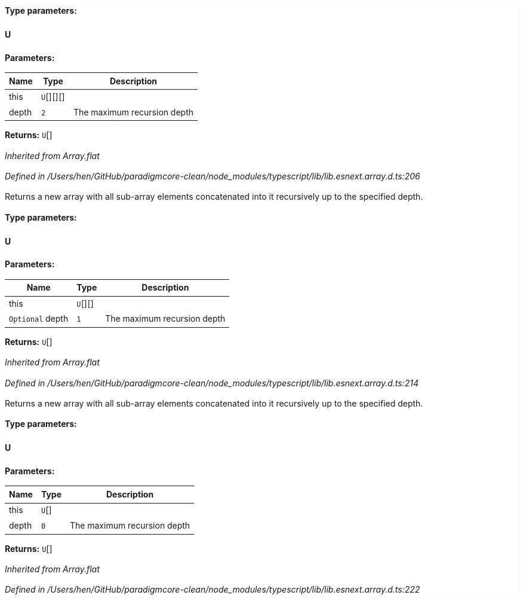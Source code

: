 **Type parameters:**

#### U 
**Parameters:**

| Name | Type | Description |
| ------ | ------ | ------ |
| this | `U`[][][] |
| depth | `2` |  The maximum recursion depth |

**Returns:** `U`[]

*Inherited from Array.flat*

*Defined in /Users/hen/GitHub/paradigmcore-clean/node_modules/typescript/lib/lib.esnext.array.d.ts:206*

Returns a new array with all sub-array elements concatenated into it recursively up to the specified depth.

**Type parameters:**

#### U 
**Parameters:**

| Name | Type | Description |
| ------ | ------ | ------ |
| this | `U`[][] |
| `Optional` depth | `1` |  The maximum recursion depth |

**Returns:** `U`[]

*Inherited from Array.flat*

*Defined in /Users/hen/GitHub/paradigmcore-clean/node_modules/typescript/lib/lib.esnext.array.d.ts:214*

Returns a new array with all sub-array elements concatenated into it recursively up to the specified depth.

**Type parameters:**

#### U 
**Parameters:**

| Name | Type | Description |
| ------ | ------ | ------ |
| this | `U`[] |
| depth | `0` |  The maximum recursion depth |

**Returns:** `U`[]

*Inherited from Array.flat*

*Defined in /Users/hen/GitHub/paradigmcore-clean/node_modules/typescript/lib/lib.esnext.array.d.ts:222*
